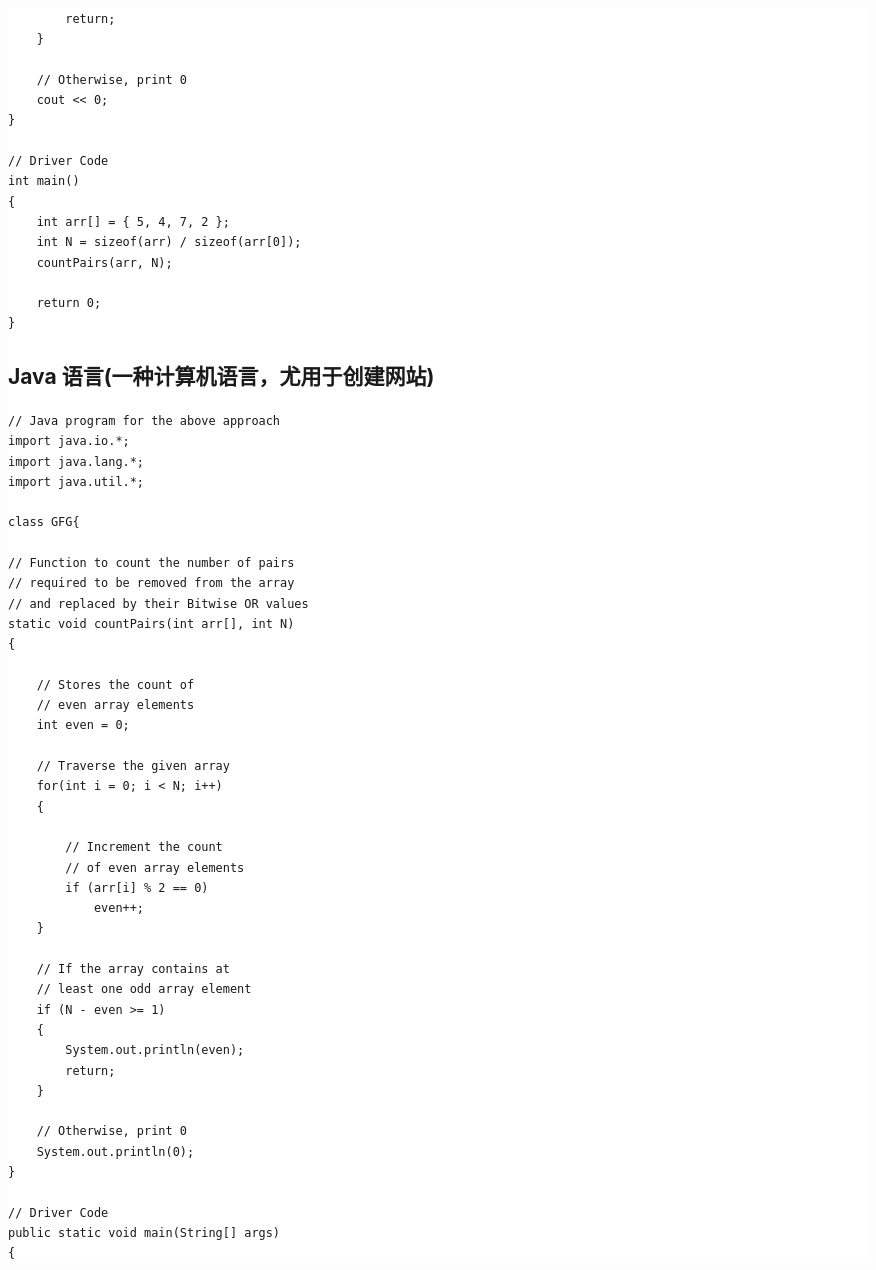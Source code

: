 ```
        return;
    }

    // Otherwise, print 0
    cout << 0;
}

// Driver Code
int main()
{
    int arr[] = { 5, 4, 7, 2 };
    int N = sizeof(arr) / sizeof(arr[0]);
    countPairs(arr, N);

    return 0;
}
```

## Java 语言(一种计算机语言，尤用于创建网站)

```
// Java program for the above approach
import java.io.*;
import java.lang.*;
import java.util.*;

class GFG{

// Function to count the number of pairs
// required to be removed from the array
// and replaced by their Bitwise OR values
static void countPairs(int arr[], int N)
{

    // Stores the count of
    // even array elements
    int even = 0;

    // Traverse the given array
    for(int i = 0; i < N; i++)
    {

        // Increment the count
        // of even array elements
        if (arr[i] % 2 == 0)
            even++;
    }

    // If the array contains at
    // least one odd array element
    if (N - even >= 1)
    {
        System.out.println(even);
        return;
    }

    // Otherwise, print 0
    System.out.println(0);
}

// Driver Code
public static void main(String[] args)
{
```